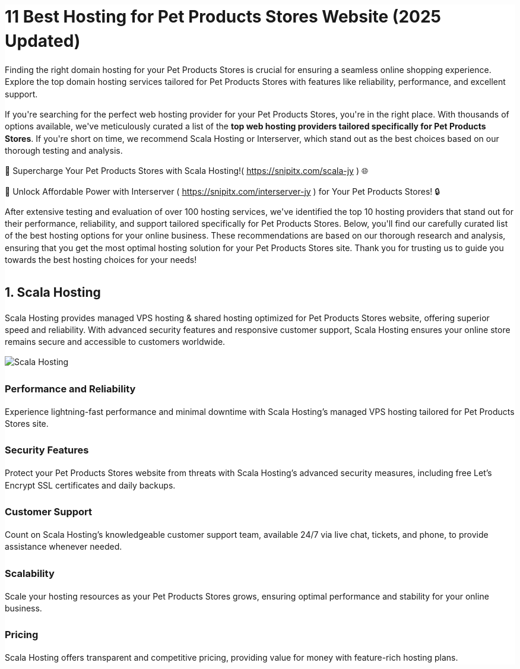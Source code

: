 # 11 Best Hosting for Pet Products Stores Website (2025 Updated)

Finding the right domain hosting for your Pet Products Stores is crucial for ensuring a seamless online shopping experience. Explore the top domain hosting services tailored for Pet Products Stores with features like reliability, performance, and excellent support.

If you're searching for the perfect web hosting provider for your Pet Products Stores, you're in the right place. With thousands of options available, we've meticulously curated a list of the **top web hosting providers tailored specifically for Pet Products Stores**. If you're short on time, we recommend Scala Hosting or Interserver, which stand out as the best choices based on our thorough testing and analysis.

🚀 Supercharge Your Pet Products Stores with Scala Hosting!( https://snipitx.com/scala-jy ) 🌐 

💸 Unlock Affordable Power with Interserver ( https://snipitx.com/interserver-jy ) for Your Pet Products Stores! 🔒

After extensive testing and evaluation of over 100 hosting services, we've identified the top 10 hosting providers that stand out for their performance, reliability, and support tailored specifically for Pet Products Stores. Below, you'll find our carefully curated list of the best hosting options for your online business. These recommendations are based on our thorough research and analysis, ensuring that you get the most optimal hosting solution for your Pet Products Stores site. Thank you for trusting us to guide you towards the best hosting choices for your needs!

## 1. Scala Hosting

Scala Hosting provides managed VPS hosting & shared hosting optimized for Pet Products Stores website, offering superior speed and reliability. With advanced security features and responsive customer support, Scala Hosting ensures your online store remains secure and accessible to customers worldwide.

![Scala Hosting](https://i.imgur.com/uJ5JIK3.png "Scala Web Hosting")

### Performance and Reliability
Experience lightning-fast performance and minimal downtime with Scala Hosting’s managed VPS hosting tailored for Pet Products Stores site.

### Security Features
Protect your Pet Products Stores website from threats with Scala Hosting’s advanced security measures, including free Let’s Encrypt SSL certificates and daily backups.

### Customer Support
Count on Scala Hosting’s knowledgeable customer support team, available 24/7 via live chat, tickets, and phone, to provide assistance whenever needed.

### Scalability
Scale your hosting resources as your Pet Products Stores grows, ensuring optimal performance and stability for your online business.

### Pricing
Scala Hosting offers transparent and competitive pricing, providing value for money with feature-rich hosting plans.
